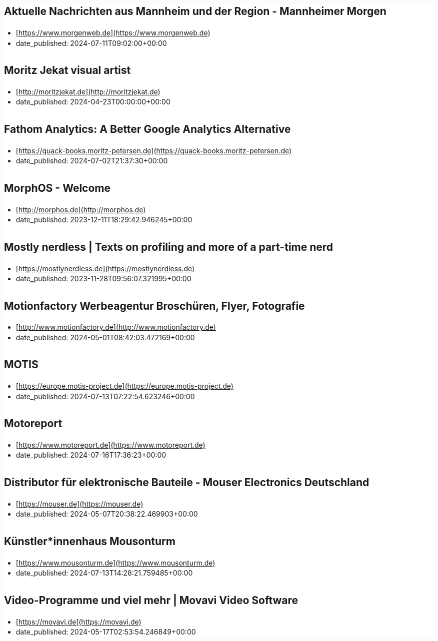  ## Aktuelle Nachrichten aus Mannheim und der Region - Mannheimer Morgen
 - [https://www.morgenweb.de](https://www.morgenweb.de)
 - date_published: 2024-07-11T09:02:00+00:00

 ## Moritz Jekat visual artist
 - [http://moritzjekat.de](http://moritzjekat.de)
 - date_published: 2024-04-23T00:00:00+00:00

 ## Fathom Analytics: A Better Google Analytics Alternative
 - [https://quack-books.moritz-petersen.de](https://quack-books.moritz-petersen.de)
 - date_published: 2024-07-02T21:37:30+00:00

 ## MorphOS - Welcome
 - [http://morphos.de](http://morphos.de)
 - date_published: 2023-12-11T18:29:42.946245+00:00

 ## Mostly nerdless | Texts on profiling and more of a part-time nerd
 - [https://mostlynerdless.de](https://mostlynerdless.de)
 - date_published: 2023-11-28T09:56:07.321995+00:00

 ## Motionfactory Werbeagentur Broschüren, Flyer, Fotografie
 - [http://www.motionfactory.de](http://www.motionfactory.de)
 - date_published: 2024-05-01T08:42:03.472169+00:00

 ## MOTIS
 - [https://europe.motis-project.de](https://europe.motis-project.de)
 - date_published: 2024-07-13T07:22:54.623246+00:00

 ## Motoreport
 - [https://www.motoreport.de](https://www.motoreport.de)
 - date_published: 2024-07-16T17:36:23+00:00

 ## Distributor für elektronische Bauteile - Mouser Electronics Deutschland
 - [https://mouser.de](https://mouser.de)
 - date_published: 2024-05-07T20:38:22.469903+00:00

 ## Künstler*innenhaus Mousonturm
 - [https://www.mousonturm.de](https://www.mousonturm.de)
 - date_published: 2024-07-13T14:28:21.759485+00:00

 ## Video-Programme und viel mehr | Movavi Video Software
 - [https://movavi.de](https://movavi.de)
 - date_published: 2024-05-17T02:53:54.246849+00:00
